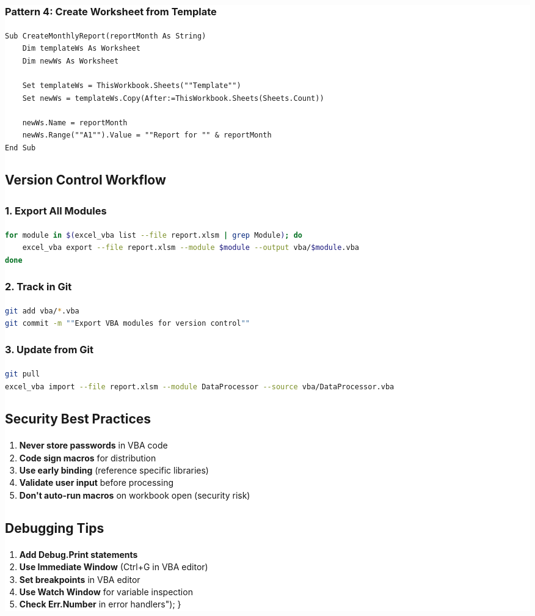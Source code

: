 ### Pattern 4: Create Worksheet from Template
```vba
Sub CreateMonthlyReport(reportMonth As String)
    Dim templateWs As Worksheet
    Dim newWs As Worksheet
    
    Set templateWs = ThisWorkbook.Sheets(""Template"")
    Set newWs = templateWs.Copy(After:=ThisWorkbook.Sheets(Sheets.Count))
    
    newWs.Name = reportMonth
    newWs.Range(""A1"").Value = ""Report for "" & reportMonth
End Sub
```

## Version Control Workflow

### 1. Export All Modules
```bash
for module in $(excel_vba list --file report.xlsm | grep Module); do
    excel_vba export --file report.xlsm --module $module --output vba/$module.vba
done
```

### 2. Track in Git
```bash
git add vba/*.vba
git commit -m ""Export VBA modules for version control""
```

### 3. Update from Git
```bash
git pull
excel_vba import --file report.xlsm --module DataProcessor --source vba/DataProcessor.vba
```

## Security Best Practices

1. **Never store passwords** in VBA code
2. **Code sign macros** for distribution
3. **Use early binding** (reference specific libraries)
4. **Validate user input** before processing
5. **Don't auto-run macros** on workbook open (security risk)

## Debugging Tips

1. **Add Debug.Print statements**
2. **Use Immediate Window** (Ctrl+G in VBA editor)
3. **Set breakpoints** in VBA editor
4. **Use Watch Window** for variable inspection
5. **Check Err.Number** in error handlers");
    }
